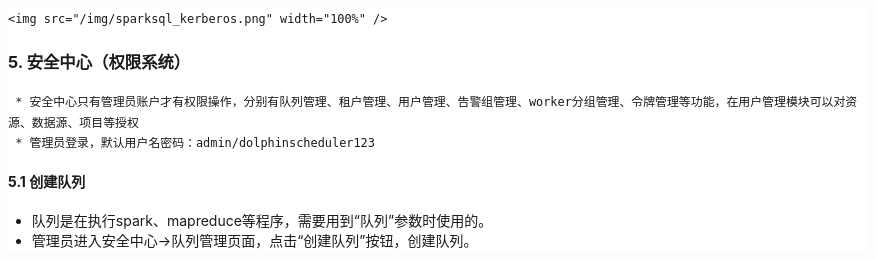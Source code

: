     <img src="/img/sparksql_kerberos.png" width="100%" />
  </p>



### 5. 安全中心（权限系统）

     * 安全中心只有管理员账户才有权限操作，分别有队列管理、租户管理、用户管理、告警组管理、worker分组管理、令牌管理等功能，在用户管理模块可以对资源、数据源、项目等授权
     * 管理员登录，默认用户名密码：admin/dolphinscheduler123

#### 5.1 创建队列
  - 队列是在执行spark、mapreduce等程序，需要用到“队列”参数时使用的。
  - 管理员进入安全中心->队列管理页面，点击“创建队列”按钮，创建队列。
 <p align="center">